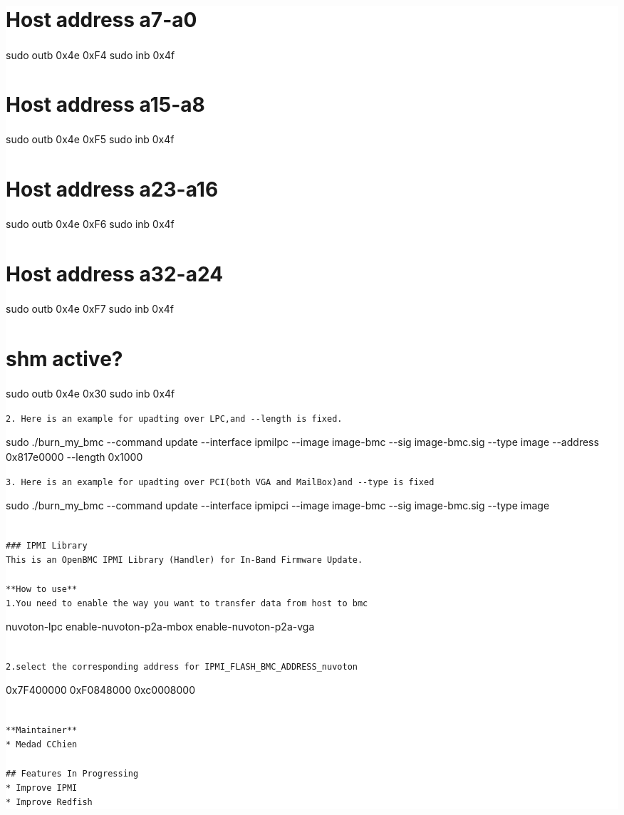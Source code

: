 # Host address a7-a0
sudo outb 0x4e 0xF4
sudo inb 0x4f

# Host address a15-a8
sudo outb 0x4e 0xF5
sudo inb 0x4f

# Host address a23-a16
sudo outb 0x4e 0xF6
sudo inb 0x4f

# Host address a32-a24
sudo outb 0x4e 0xF7
sudo inb 0x4f

# shm active?
sudo outb 0x4e 0x30
sudo inb 0x4f

```
2. Here is an example for upadting over LPC,and --length is fixed.

```
sudo ./burn_my_bmc --command update --interface ipmilpc --image image-bmc --sig image-bmc.sig --type image --address 0x817e0000 --length 0x1000
```
3. Here is an example for upadting over PCI(both VGA and MailBox)and --type is fixed

```
sudo ./burn_my_bmc --command update --interface ipmipci --image image-bmc --sig image-bmc.sig --type image
```

### IPMI Library
This is an OpenBMC IPMI Library (Handler) for In-Band Firmware Update.

**How to use**
1.You need to enable the way you want to transfer data from host to bmc

```
nuvoton-lpc
enable-nuvoton-p2a-mbox
enable-nuvoton-p2a-vga
```

2.select the corresponding address for IPMI_FLASH_BMC_ADDRESS_nuvoton

```
0x7F400000
0xF0848000
0xc0008000
```

**Maintainer**
* Medad CChien

## Features In Progressing
* Improve IPMI
* Improve Redfish
```